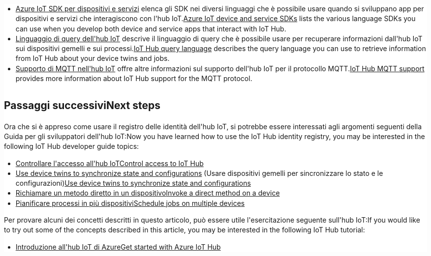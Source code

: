 * <span data-ttu-id="9f81d-257">[Azure IoT SDK per dispositivi e servizi][lnk-sdks] elenca gli SDK nei diversi linguaggi che è possibile usare quando si sviluppano app per dispositivi e servizi che interagiscono con l'hub IoT.</span><span class="sxs-lookup"><span data-stu-id="9f81d-257">[Azure IoT device and service SDKs][lnk-sdks] lists the various language SDKs you can use when you develop both device and service apps that interact with IoT Hub.</span></span>
* <span data-ttu-id="9f81d-258">[Linguaggio di query dell'hub IoT][lnk-query] descrive il linguaggio di query che è possibile usare per recuperare informazioni dall'hub IoT sui dispositivi gemelli e sui processi.</span><span class="sxs-lookup"><span data-stu-id="9f81d-258">[IoT Hub query language][lnk-query] describes the query language you can use to retrieve information from IoT Hub about your device twins and jobs.</span></span>
* <span data-ttu-id="9f81d-259">[Supporto di MQTT nell'hub IoT][lnk-devguide-mqtt] offre altre informazioni sul supporto dell'hub IoT per il protocollo MQTT.</span><span class="sxs-lookup"><span data-stu-id="9f81d-259">[IoT Hub MQTT support][lnk-devguide-mqtt] provides more information about IoT Hub support for the MQTT protocol.</span></span>

## <a name="next-steps"></a><span data-ttu-id="9f81d-260">Passaggi successivi</span><span class="sxs-lookup"><span data-stu-id="9f81d-260">Next steps</span></span>

<span data-ttu-id="9f81d-261">Ora che si è appreso come usare il registro delle identità dell'hub IoT, si potrebbe essere interessati agli argomenti seguenti della Guida per gli sviluppatori dell'hub IoT:</span><span class="sxs-lookup"><span data-stu-id="9f81d-261">Now you have learned how to use the IoT Hub identity registry, you may be interested in the following IoT Hub developer guide topics:</span></span>

* <span data-ttu-id="9f81d-262">[Controllare l'accesso all'hub IoT][lnk-devguide-security]</span><span class="sxs-lookup"><span data-stu-id="9f81d-262">[Control access to IoT Hub][lnk-devguide-security]</span></span>
* <span data-ttu-id="9f81d-263">[Use device twins to synchronize state and configurations][lnk-devguide-device-twins] (Usare dispositivi gemelli per sincronizzare lo stato e le configurazioni)</span><span class="sxs-lookup"><span data-stu-id="9f81d-263">[Use device twins to synchronize state and configurations][lnk-devguide-device-twins]</span></span>
* <span data-ttu-id="9f81d-264">[Richiamare un metodo diretto in un dispositivo][lnk-devguide-directmethods]</span><span class="sxs-lookup"><span data-stu-id="9f81d-264">[Invoke a direct method on a device][lnk-devguide-directmethods]</span></span>
* <span data-ttu-id="9f81d-265">[Pianificare processi in più dispositivi][lnk-devguide-jobs]</span><span class="sxs-lookup"><span data-stu-id="9f81d-265">[Schedule jobs on multiple devices][lnk-devguide-jobs]</span></span>

<span data-ttu-id="9f81d-266">Per provare alcuni dei concetti descritti in questo articolo, può essere utile l'esercitazione seguente sull'hub IoT:</span><span class="sxs-lookup"><span data-stu-id="9f81d-266">If you would like to try out some of the concepts described in this article, you may be interested in the following IoT Hub tutorial:</span></span>

* <span data-ttu-id="9f81d-267">[Introduzione all'hub IoT di Azure][lnk-getstarted-tutorial]</span><span class="sxs-lookup"><span data-stu-id="9f81d-267">[Get started with Azure IoT Hub][lnk-getstarted-tutorial]</span></span>



[lnk-endpoints]: iot-hub-devguide-endpoints.md
[lnk-quotas]: iot-hub-devguide-quotas-throttling.md
[lnk-sdks]: iot-hub-devguide-sdks.md
[lnk-query]: iot-hub-devguide-query-language.md
[lnk-devguide-mqtt]: iot-hub-mqtt-support.md
[lnk-resource-provider-apis]: https://docs.microsoft.com/rest/api/iothub/iothubresource
[lnk-guidance-provisioning]: iot-hub-devguide-identity-registry.md#device-provisioning
[lnk-guidance-heartbeat]: iot-hub-devguide-identity-registry.md#device-heartbeat
[lnk-rfc7232]: https://tools.ietf.org/html/rfc7232
[lnk-bulk-identity]: iot-hub-bulk-identity-mgmt.md
[lnk-export]: iot-hub-devguide-identity-registry.md#import-and-export-device-identities
[lnk-devguide-opmon]: iot-hub-operations-monitoring.md

[lnk-devguide-security]: iot-hub-devguide-security.md
[lnk-devguide-device-twins]: iot-hub-devguide-device-twins.md
[lnk-devguide-directmethods]: iot-hub-devguide-direct-methods.md
[lnk-devguide-jobs]: iot-hub-devguide-jobs.md

[lnk-getstarted-tutorial]: iot-hub-csharp-csharp-getstarted.md
